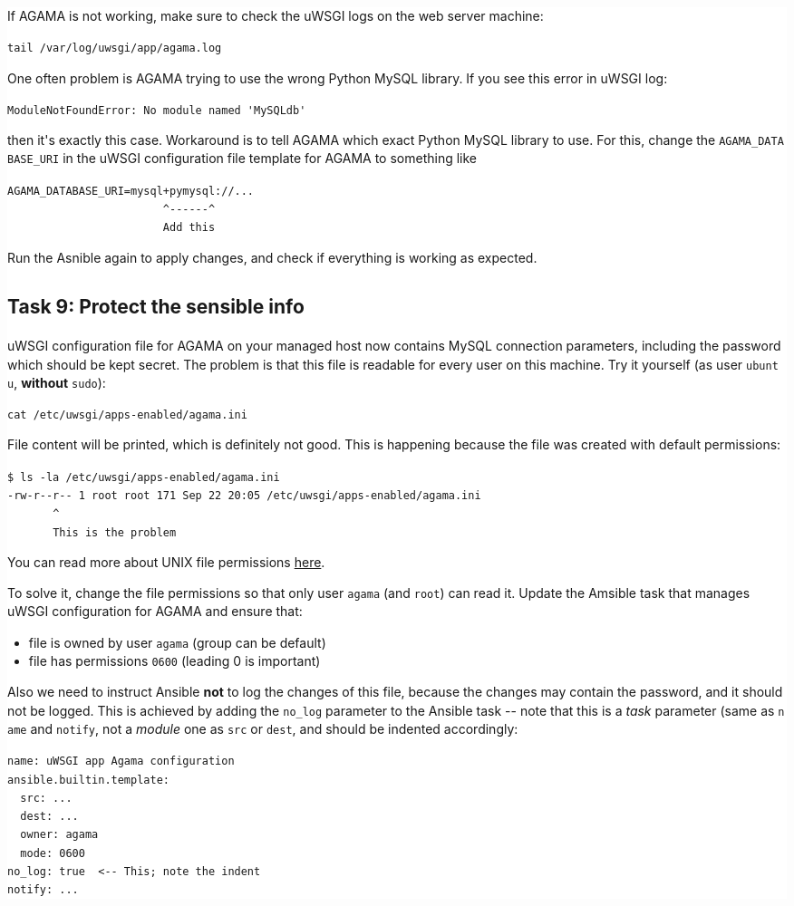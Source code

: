 If AGAMA is not working, make sure to check the uWSGI logs on the web server machine:

    tail /var/log/uwsgi/app/agama.log

One often problem is AGAMA trying to use the wrong Python MySQL library. If you see this error in
uWSGI log:

    ModuleNotFoundError: No module named 'MySQLdb'

then it's exactly this case. Workaround is to tell AGAMA which exact Python MySQL library to use.
For this, change the `AGAMA_DATABASE_URI` in the uWSGI configuration file template for AGAMA to
something like

    AGAMA_DATABASE_URI=mysql+pymysql://...
                            ^------^
                            Add this

Run the Asnible again to apply changes, and check if everything is working as expected.


## Task 9: Protect the sensible info

uWSGI configuration file for AGAMA on your managed host now contains MySQL connection parameters,
including the password which should be kept secret. The problem is that this file is readable for
every user on this machine. Try it yourself (as user `ubuntu`, **without** `sudo`):

    cat /etc/uwsgi/apps-enabled/agama.ini

File content will be printed, which is definitely not good. This is happening because the file was
created with default permissions:

    $ ls -la /etc/uwsgi/apps-enabled/agama.ini
    -rw-r--r-- 1 root root 171 Sep 22 20:05 /etc/uwsgi/apps-enabled/agama.ini
           ^
           This is the problem

You can read more about UNIX file permissions
[here](https://en.wikipedia.org/wiki/File-system_permissions#Notation_of_traditional_Unix_permissions).

To solve it, change the file permissions so that only user `agama` (and `root`) can read it. Update
the Amsible task that manages uWSGI configuration for AGAMA and ensure that:
 - file is owned by user `agama` (group can be default)
 - file has permissions `0600` (leading 0 is important)

Also we need to instruct Ansible **not** to log the changes of this file, because the changes may
contain the password, and it should not be logged. This is achieved by adding the `no_log` parameter
to the Ansible task -- note that this is a _task_ parameter (same as `name` and `notify`, not a
_module_ one as `src` or `dest`, and should be indented accordingly:

    name: uWSGI app Agama configuration
    ansible.builtin.template:
      src: ...
      dest: ...
      owner: agama
      mode: 0600
    no_log: true  <-- This; note the indent
    notify: ...
